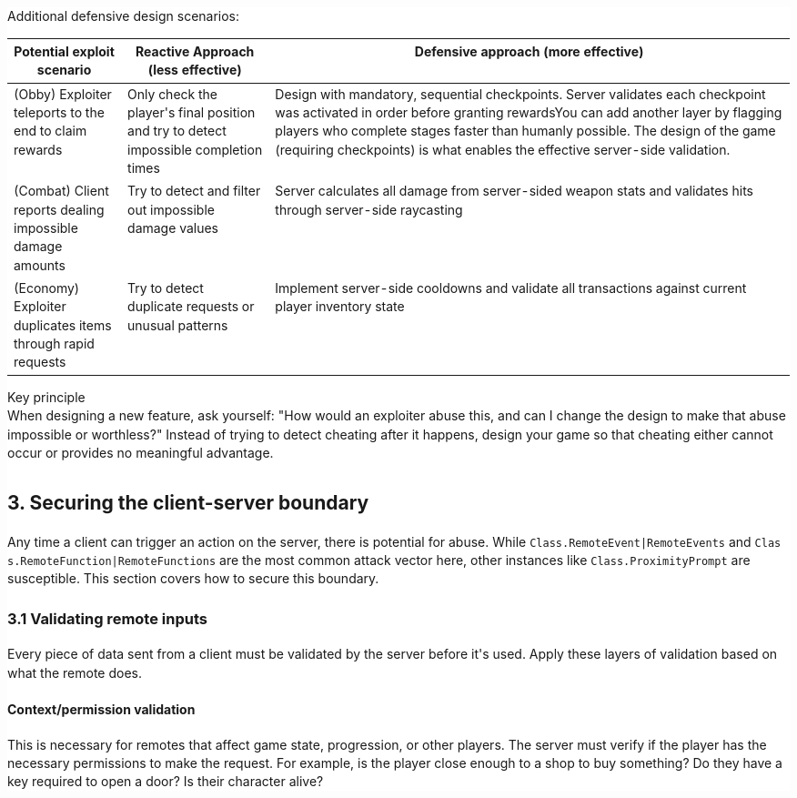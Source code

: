 Additional defensive design scenarios:

<table><thead>
  <tr>
    <th>Potential exploit scenario</th>
    <th>Reactive Approach (less effective)</th>
    <th>Defensive approach (more effective)</th>
  </tr></thead>
<tbody>
  <tr>
    <td>(Obby) Exploiter teleports to the end to claim rewards</td>
    <td>Only check the player's final position and try to detect impossible completion times</td>
    <td>Design with mandatory, sequential checkpoints. Server validates each checkpoint was activated in order before granting rewardsYou can add another layer by flagging players who complete stages faster than humanly possible. The design of the game (requiring checkpoints) is what enables the effective server-side validation.</td>
  </tr>
  <tr>
    <td>(Combat) Client reports dealing impossible damage amounts</td>
    <td>Try to detect and filter out impossible damage values</td>
    <td>Server calculates all damage from server-sided weapon stats and validates hits through server-side raycasting</td>
  </tr>
  <tr>
    <td>(Economy) Exploiter duplicates items through rapid requests</td>
    <td>Try to detect duplicate requests or unusual patterns</td>
    <td>Implement server-side cooldowns and validate all transactions against current player inventory state</td>
  </tr>
</tbody></table>

<Alert severity = 'info'> <AlertTitle>Key principle</AlertTitle> <br /> When designing a new feature, ask yourself: "How would an exploiter abuse this, and can I change the design to make that abuse impossible or worthless?" Instead of trying to detect cheating after it happens, design your game so that cheating either cannot occur or provides no meaningful advantage.</Alert>

## 3. Securing the client-server boundary

Any time a client can trigger an action on the server, there is potential for abuse. While `Class.RemoteEvent|RemoteEvents` and `Class.RemoteFunction|RemoteFunctions` are the most common attack vector here, other instances like `Class.ProximityPrompt` are susceptible. This section covers how to secure this boundary.

### 3.1 Validating remote inputs

Every piece of data sent from a client must be validated by the server before it's used. Apply these layers of validation based on what the remote does.

#### Context/permission validation

This is necessary for remotes that affect game state, progression, or other players. The server must verify if the player has the necessary permissions to make the request. For example, is the player close enough to a shop to buy something? Do they have a key required to open a door? Is their character alive?
